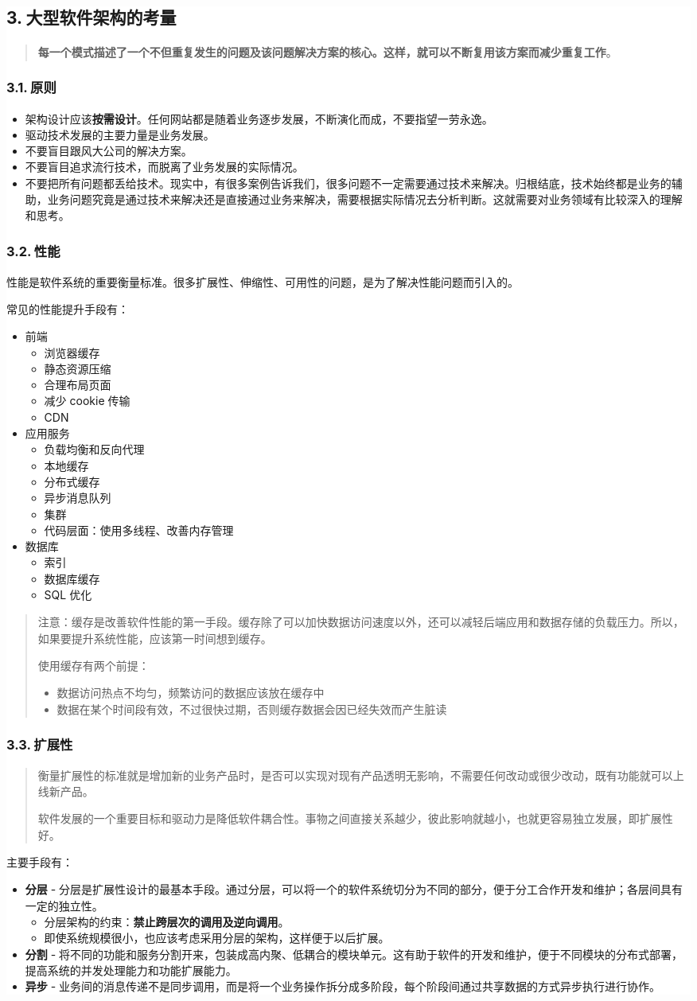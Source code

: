 ## 3. 大型软件架构的考量

> **每一个模式描述了一个不但重复发生的问题及该问题解决方案的核心。这样，就可以不断复用该方案而减少重复工作**。

### 3.1. 原则

- 架构设计应该**按需设计**。任何网站都是随着业务逐步发展，不断演化而成，不要指望一劳永逸。
- 驱动技术发展的主要力量是业务发展。
- 不要盲目跟风大公司的解决方案。
- 不要盲目追求流行技术，而脱离了业务发展的实际情况。
- 不要把所有问题都丢给技术。现实中，有很多案例告诉我们，很多问题不一定需要通过技术来解决。归根结底，技术始终都是业务的辅助，业务问题究竟是通过技术来解决还是直接通过业务来解决，需要根据实际情况去分析判断。这就需要对业务领域有比较深入的理解和思考。

### 3.2. 性能

性能是软件系统的重要衡量标准。很多扩展性、伸缩性、可用性的问题，是为了解决性能问题而引入的。

常见的性能提升手段有：

- 前端
  - 浏览器缓存
  - 静态资源压缩
  - 合理布局页面
  - 减少 cookie 传输
  - CDN
- 应用服务
  - 负载均衡和反向代理
  - 本地缓存
  - 分布式缓存
  - 异步消息队列
  - 集群
  - 代码层面：使用多线程、改善内存管理
- 数据库
  - 索引
  - 数据库缓存
  - SQL 优化

> 注意：缓存是改善软件性能的第一手段。缓存除了可以加快数据访问速度以外，还可以减轻后端应用和数据存储的负载压力。所以，如果要提升系统性能，应该第一时间想到缓存。
>
> 使用缓存有两个前提：
>
> - 数据访问热点不均匀，频繁访问的数据应该放在缓存中
> - 数据在某个时间段有效，不过很快过期，否则缓存数据会因已经失效而产生脏读

### 3.3. 扩展性

> 衡量扩展性的标准就是增加新的业务产品时，是否可以实现对现有产品透明无影响，不需要任何改动或很少改动，既有功能就可以上线新产品。
>
> 软件发展的一个重要目标和驱动力是降低软件耦合性。事物之间直接关系越少，彼此影响就越小，也就更容易独立发展，即扩展性好。

主要手段有：

- **分层** - 分层是扩展性设计的最基本手段。通过分层，可以将一个的软件系统切分为不同的部分，便于分工合作开发和维护；各层间具有一定的独立性。
  - 分层架构的约束：**禁止跨层次的调用及逆向调用**。
  - 即使系统规模很小，也应该考虑采用分层的架构，这样便于以后扩展。
- **分割** - 将不同的功能和服务分割开来，包装成高内聚、低耦合的模块单元。这有助于软件的开发和维护，便于不同模块的分布式部署，提高系统的并发处理能力和功能扩展能力。
- **异步** - 业务间的消息传递不是同步调用，而是将一个业务操作拆分成多阶段，每个阶段间通过共享数据的方式异步执行进行协作。
